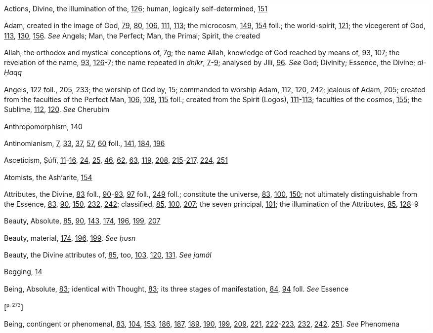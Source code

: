 Actions, Divine, the illumination of the, [126](./2_6#p126); human, logically self-determined, [151](./2_Appendix2#p151)

Adam, created in the image of God, [79](./2_Introduction#p79), [80](./2_Introduction#p80), [106](./2_4#p106), [111](./2_4#p111), [113](./2_4#p113); the microcosm, [149](./2_Appendix2#p149), [154](./2_Appendix2#p154) foll.; the world-spirit, [121](./2_4#p121); the vicegerent of God, [113](./2_4#p113), [130](./2_6#p130), [156](./2_Appendix2#p156). _See_ Angels; Man, the Perfect; Man, the Primal; Spirit, the created

Allah, the orthodox and mystical conceptions of, [7](./1_1#p7)g; the name Allah, knowledge of God reached by means of, [93](./2_1#p93), [107](./2_4#p107); the revelation of the name, [93](./2_1#p93), [126](./2_6#p126)\-7; the name repeated in _dhikr_, [7](./1_1#p7)\-[9](./1_1#p9); analysed by Jílí, [96](./2_2#p96). _See_ God; Divinity; Essence, the Divine; _al-Ḥaqq_

Angels, [122](./2_5#p122) foll., [205](./3_vv_1_100#p205), [233](./3_vv_400_499#p233); the worship of God by, [15](./1_1#p15); commanded to worship Adam, [112](./2_4#p112), [120](./2_4#p120), [242](./3_vv_400_499#p242); jealous of Adam, [205](./3_vv_1_100#p205); created from the faculties of the Perfect Man, [106](./2_4#p106), [108](./2_4#p108), [115](./2_4#p115) foll.; created from the Spirit (Logos), [111](./2_4#p111)\-[113](./2_4#p113); faculties of the cosmos, [155](./2_Appendix2#p155); the Sublime, [112](./2_4#p112), [120](./2_4#p120). _See_ Cherubim

Anthropomorphism, [140](./2_7#p140)

Antinomianism, [7](./1_1#p7), [33](./1_1#p33), [37](./1_1#p37), [57](./1_2#p57), [60](./1_2#p60) foll., [141](./2_7#p141), [184](./3_Introduction#p184), [196](./3_Argument#p196)

Asceticism, Ṣúfí, [11](./1_1#p11)\-[16](./1_1#p16), [24](./1_1#p24), [25](./1_1#p25), [46](./1_1#p46), [62](./1_2#p62), [63](./1_2#p63), [119](./2_4#p119), [208](./3_vv_1_100#p208), [215](./3_vv_100_199#p215)\-[217](./3_vv_200_299#p217), [224](./3_vv_200_299#p224), [251](./3_vv_500_599#p251)

Atomists, the Ash‘arite, [154](./2_Appendix2#p154)

Attributes, the Divine, [83](./2_Introduction#p83) foll., [90](./2_1#p90)\-[93](./2_1#p93), [97](./2_2#p97) foll., [249](./3_vv_500_599#p249) foll.; constitute the universe, [83](./2_Introduction#p83), [100](./2_3#p100), [150](./2_Appendix2#p150); not ultimately distinguishable from the Essence, [83](./2_Introduction#p83), [90](./2_1#p90), [150](./2_Appendix2#p150), [232](./3_vv_300_399#p232), [242](./3_vv_400_499#p242); classified, [85](./2_Introduction#p85), [100](./2_3#p100), [207](./3_vv_1_100#p207); the seven principal, [101](./2_3#p101); the illumination of the Attributes, [85](./2_Introduction#p85), [128](./2_6#p128)\-9

Beauty, Absolute, [85](./2_Introduction#p85), [90](./2_1#p90), [143](./2_Appendix1#p143), [174](./3_Introduction#p174), [196](./3_Argument#p196), [199](./3_Argument#p199), [207](./3_vv_1_100#p207)

Beauty, material, [174](./3_Introduction#p174), [196](./3_Argument#p196), [199](./3_Argument#p199). _See_ _ḥusn_

Beauty, the Divine attributes of, [85](./2_Introduction#p85), too, [103](./2_3#p103), [120](./2_4#p120), [131](./2_7#p131). _See_ _jamál_

Begging, [14](./1_1#p14)

Being, Absolute, [83](./2_Introduction#p83); identical with Thought, [83](./2_Introduction#p83); its three stages of manifestation, [84](./2_Introduction#p84), [94](./2_2#p94) foll. _See_ Essence

<span id="p273">[<sup><small>p. 273</small></sup>]</span>

Being, contingent or phenomenal, [83](./2_Introduction#p83), [104](./2_4#p104), [153](./2_Appendix2#p153), [186](./3_Introduction#p186), [187](./3_Introduction#p187), [189](./3_Introduction#p189), [190](./3_Introduction#p190), [199](./3_Argument#p199), [209](./3_vv_1_100#p209), [221](./3_vv_200_299#p221), [222](./3_vv_200_299#p222)\-[223](./3_vv_200_299#p223), [232](./3_vv_300_399#p232), [242](./3_vv_400_499#p242), [251](./3_vv_500_599#p251). _See_ Phenomena
